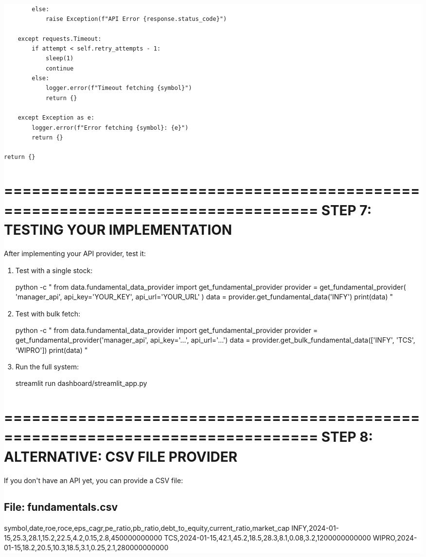             else:
                raise Exception(f"API Error {response.status_code}")
        
        except requests.Timeout:
            if attempt < self.retry_attempts - 1:
                sleep(1)
                continue
            else:
                logger.error(f"Timeout fetching {symbol}")
                return {}
        
        except Exception as e:
            logger.error(f"Error fetching {symbol}: {e}")
            return {}
    
    return {}

===============================================================================
STEP 7: TESTING YOUR IMPLEMENTATION
===============================================================================

After implementing your API provider, test it:

1. Test with a single stock:
   
   python -c "
   from data.fundamental_data_provider import get_fundamental_provider
   provider = get_fundamental_provider(
       'manager_api',
       api_key='YOUR_KEY',
       api_url='YOUR_URL'
   )
   data = provider.get_fundamental_data('INFY')
   print(data)
   "

2. Test with bulk fetch:
   
   python -c "
   from data.fundamental_data_provider import get_fundamental_provider
   provider = get_fundamental_provider('manager_api', api_key='...', api_url='...')
   data = provider.get_bulk_fundamental_data(['INFY', 'TCS', 'WIPRO'])
   print(data)
   "

3. Run the full system:
   
   streamlit run dashboard/streamlit_app.py

===============================================================================
STEP 8: ALTERNATIVE: CSV FILE PROVIDER
===============================================================================

If you don't have an API yet, you can provide a CSV file:

File: fundamentals.csv
--------------------
symbol,date,roe,roce,eps_cagr,pe_ratio,pb_ratio,debt_to_equity,current_ratio,market_cap
INFY,2024-01-15,25.3,28.1,15.2,22.5,4.2,0.15,2.8,450000000000
TCS,2024-01-15,42.1,45.2,18.5,28.3,8.1,0.08,3.2,1200000000000
WIPRO,2024-01-15,18.2,20.5,10.3,18.5,3.1,0.25,2.1,280000000000
